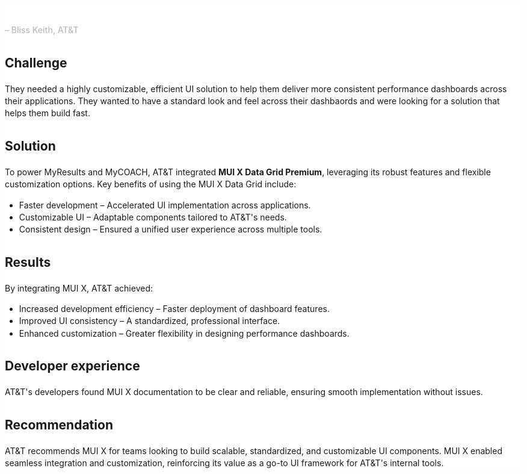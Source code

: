   <br>
  <span style="display: block; margin-top: 12px; font-size: 1rem; font-style: normal; color: #bbb; font-weight: 500;">
    – Bliss Keith, AT&T
  </span>
</blockquote>
</span>

## Challenge

They needed a highly customizable, efficient UI solution to help them deliver more consistent performance dashboards across their applications.
They wanted to have a standard look and feel across their dashbaords and were looking for a solution that helps them build fast.

## Solution

To power MyResults and MyCOACH, AT&T integrated **MUI X Data Grid Premium**, leveraging its robust features and flexible customization options.
Key benefits of using the MUI X Data Grid include:

- Faster development – Accelerated UI implementation across applications.
- Customizable UI – Adaptable components tailored to AT&T's needs.
- Consistent design – Ensured a unified user experience across multiple tools.

## Results

By integrating MUI X, AT&T achieved:

- Increased development efficiency – Faster deployment of dashboard features.
- Improved UI consistency – A standardized, professional interface.
- Enhanced customization – Greater flexibility in designing performance dashboards.

## Developer experience

AT&T's developers found MUI X documentation to be clear and reliable, ensuring smooth implementation without issues.

## Recommendation

AT&T recommends MUI X for teams looking to build scalable, standardized, and customizable UI components.
MUI X enabled seamless integration and customization, reinforcing its value as a go-to UI framework for AT&T's internal tools.
